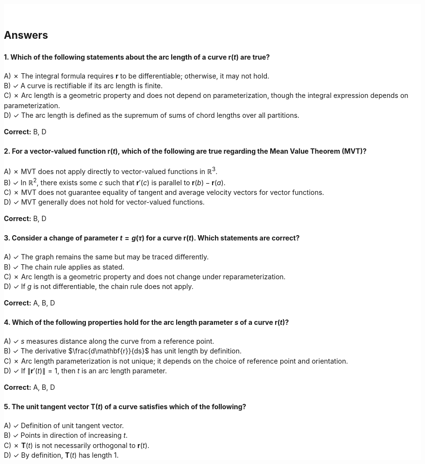 

<br>

## Answers

#### 1. Which of the following statements about the arc length of a curve $\mathbf{r}(t)$ are true?  
A) ✗ The integral formula requires $\mathbf{r}$ to be differentiable; otherwise, it may not hold.  
B) ✓ A curve is rectifiable if its arc length is finite.  
C) ✗ Arc length is a geometric property and does not depend on parameterization, though the integral expression depends on parameterization.  
D) ✓ The arc length is defined as the supremum of sums of chord lengths over all partitions.

**Correct:** B, D


#### 2. For a vector-valued function $\mathbf{r}(t)$, which of the following are true regarding the Mean Value Theorem (MVT)?  
A) ✗ MVT does not apply directly to vector-valued functions in $\mathbb{R}^3$.  
B) ✓ In $\mathbb{R}^2$, there exists some $c$ such that $\mathbf{r}'(c)$ is parallel to $\mathbf{r}(b) - \mathbf{r}(a)$.  
C) ✗ MVT does not guarantee equality of tangent and average velocity vectors for vector functions.  
D) ✓ MVT generally does not hold for vector-valued functions.

**Correct:** B, D


#### 3. Consider a change of parameter $t = g(\tau)$ for a curve $\mathbf{r}(t)$. Which statements are correct?  
A) ✓ The graph remains the same but may be traced differently.  
B) ✓ The chain rule applies as stated.  
C) ✗ Arc length is a geometric property and does not change under reparameterization.  
D) ✓ If $g$ is not differentiable, the chain rule does not apply.

**Correct:** A, B, D


#### 4. Which of the following properties hold for the arc length parameter $s$ of a curve $\mathbf{r}(t)$?  
A) ✓ $s$ measures distance along the curve from a reference point.  
B) ✓ The derivative $\frac{d\mathbf{r}}{ds}$ has unit length by definition.  
C) ✗ Arc length parameterization is not unique; it depends on the choice of reference point and orientation.  
D) ✓ If $\|\mathbf{r}'(t)\|=1$, then $t$ is an arc length parameter.

**Correct:** A, B, D


#### 5. The unit tangent vector $\mathbf{T}(t)$ of a curve satisfies which of the following?  
A) ✓ Definition of unit tangent vector.  
B) ✓ Points in direction of increasing $t$.  
C) ✗ $\mathbf{T}(t)$ is not necessarily orthogonal to $\mathbf{r}(t)$.  
D) ✓ By definition, $\mathbf{T}(t)$ has length 1.
